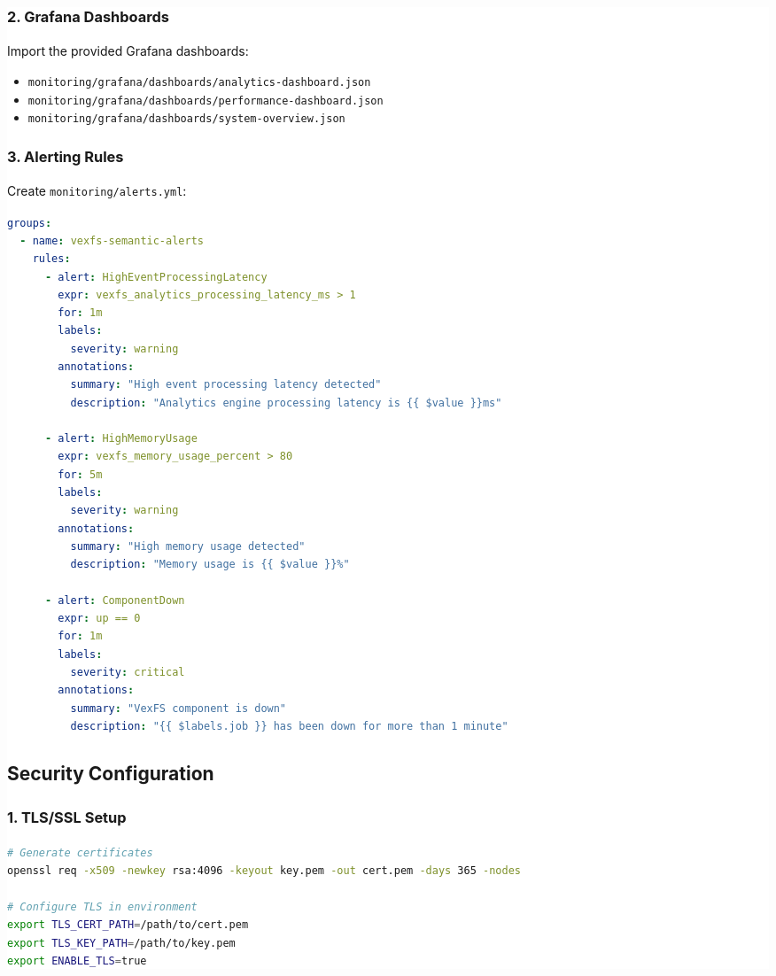 ### 2. Grafana Dashboards

Import the provided Grafana dashboards:
- `monitoring/grafana/dashboards/analytics-dashboard.json`
- `monitoring/grafana/dashboards/performance-dashboard.json`
- `monitoring/grafana/dashboards/system-overview.json`

### 3. Alerting Rules

Create `monitoring/alerts.yml`:

```yaml
groups:
  - name: vexfs-semantic-alerts
    rules:
      - alert: HighEventProcessingLatency
        expr: vexfs_analytics_processing_latency_ms > 1
        for: 1m
        labels:
          severity: warning
        annotations:
          summary: "High event processing latency detected"
          description: "Analytics engine processing latency is {{ $value }}ms"

      - alert: HighMemoryUsage
        expr: vexfs_memory_usage_percent > 80
        for: 5m
        labels:
          severity: warning
        annotations:
          summary: "High memory usage detected"
          description: "Memory usage is {{ $value }}%"

      - alert: ComponentDown
        expr: up == 0
        for: 1m
        labels:
          severity: critical
        annotations:
          summary: "VexFS component is down"
          description: "{{ $labels.job }} has been down for more than 1 minute"
```

## Security Configuration

### 1. TLS/SSL Setup

```bash
# Generate certificates
openssl req -x509 -newkey rsa:4096 -keyout key.pem -out cert.pem -days 365 -nodes

# Configure TLS in environment
export TLS_CERT_PATH=/path/to/cert.pem
export TLS_KEY_PATH=/path/to/key.pem
export ENABLE_TLS=true
```
